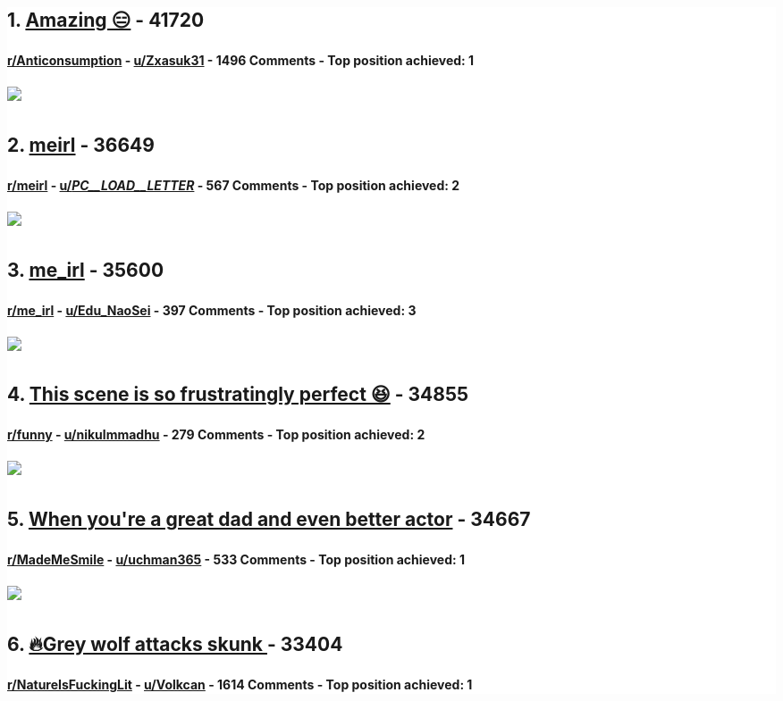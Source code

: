 ## 1. [Amazing 😑](http://reddit.com/r/Anticonsumption/comments/17idxw3/amazing/) - 41720
#### [r/Anticonsumption](http://reddit.com/r/Anticonsumption) - [u/Zxasuk31](http://reddit.com/u/Zxasuk31) - 1496 Comments - Top position achieved: 1

<a href="https://i.redd.it/qozpbuay4ywb1.jpg"><img src="https://b.thumbs.redditmedia.com/R57WepN46P1Kzs6Y8p5Pt-i8e0DekuaeeDAEJca3UOU.jpg"></img></a>

## 2. [meirl](http://reddit.com/r/meirl/comments/17igse0/meirl/) - 36649
#### [r/meirl](http://reddit.com/r/meirl) - [u/_PC__LOAD__LETTER_](http://reddit.com/u/_PC__LOAD__LETTER_) - 567 Comments - Top position achieved: 2

<a href="https://i.redd.it/kjtad52ouywb1.jpg"><img src="https://b.thumbs.redditmedia.com/_LdW1TpjwSh9SlgprETBHc-tdC8kk1-gr0D45kMLQbY.jpg"></img></a>

## 3. [me_irl](http://reddit.com/r/me_irl/comments/17i9b3p/me_irl/) - 35600
#### [r/me_irl](http://reddit.com/r/me_irl) - [u/Edu_NaoSei](http://reddit.com/u/Edu_NaoSei) - 397 Comments - Top position achieved: 3

<a href="https://v.redd.it/h8hou9axlwwb1"><img src="https://b.thumbs.redditmedia.com/PPRrF3zWiCxxYI7eoJdqtiPEnG08-d1cU4fJqwazC8M.jpg"></img></a>

## 4. [This scene is so frustratingly perfect 😆](http://reddit.com/r/funny/comments/17ia6jk/this_scene_is_so_frustratingly_perfect/) - 34855
#### [r/funny](http://reddit.com/r/funny) - [u/nikulmmadhu](http://reddit.com/u/nikulmmadhu) - 279 Comments - Top position achieved: 2

<a href="https://v.redd.it/a2wzcx1rwwwb1"><img src="https://external-preview.redd.it/N2VyaWFqcHF3d3diMRb8QJJs26TbUTPfFt13rUk88GB7KaCu9ZOhMYaPDBXn.png?width=140&amp;height=140&amp;crop=140:140,smart&amp;format=jpg&amp;v=enabled&amp;lthumb=true&amp;s=68ff69c279540a16396f605be9ddc45e9761b290"></img></a>

## 5. [When you're a great dad and even better actor](http://reddit.com/r/MadeMeSmile/comments/17ipbm3/when_youre_a_great_dad_and_even_better_actor/) - 34667
#### [r/MadeMeSmile](http://reddit.com/r/MadeMeSmile) - [u/uchman365](http://reddit.com/u/uchman365) - 533 Comments - Top position achieved: 1

<a href="https://v.redd.it/sk0sgadew0xb1"><img src="https://external-preview.redd.it/ZDQ3bzIxOWV3MHhiMVaafT8oKS_o2XS6LcjHNnHCkdCVopdl_Yl_4-srGno_.png?width=140&amp;height=140&amp;crop=140:140,smart&amp;format=jpg&amp;v=enabled&amp;lthumb=true&amp;s=6110c154364870328d3f38438af2322e1269c99e"></img></a>

## 6. [🔥Grey wolf attacks skunk ](http://reddit.com/r/NatureIsFuckingLit/comments/17iix8g/grey_wolf_attacks_skunk/) - 33404
#### [r/NatureIsFuckingLit](http://reddit.com/r/NatureIsFuckingLit) - [u/Volkcan](http://reddit.com/u/Volkcan) - 1614 Comments - Top position achieved: 1
